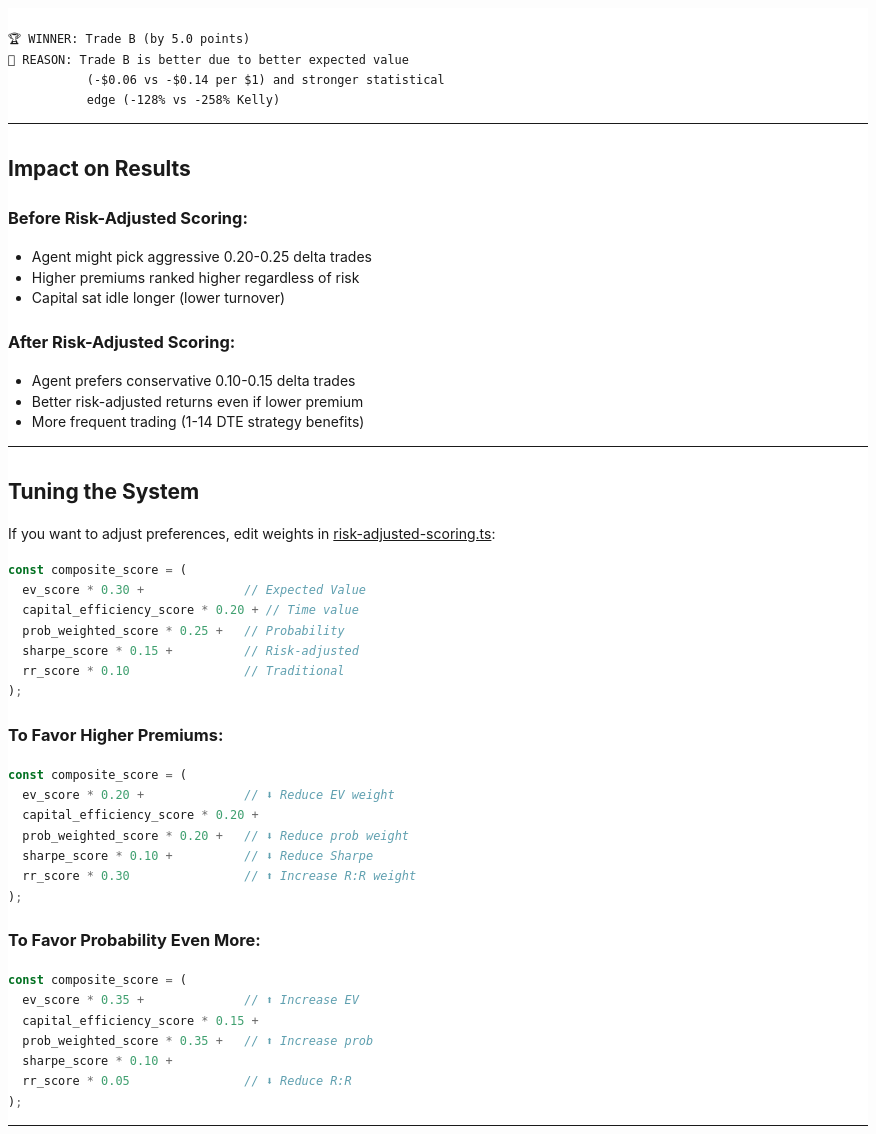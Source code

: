 ```

🏆 WINNER: Trade B (by 5.0 points)
📝 REASON: Trade B is better due to better expected value
           (-$0.06 vs -$0.14 per $1) and stronger statistical
           edge (-128% vs -258% Kelly)
```

---

## Impact on Results

### Before Risk-Adjusted Scoring:
- Agent might pick aggressive 0.20-0.25 delta trades
- Higher premiums ranked higher regardless of risk
- Capital sat idle longer (lower turnover)

### After Risk-Adjusted Scoring:
- Agent prefers conservative 0.10-0.15 delta trades
- Better risk-adjusted returns even if lower premium
- More frequent trading (1-14 DTE strategy benefits)

---

## Tuning the System

If you want to adjust preferences, edit weights in [risk-adjusted-scoring.ts](src/lib/agent/risk-adjusted-scoring.ts):

```typescript
const composite_score = (
  ev_score * 0.30 +              // Expected Value
  capital_efficiency_score * 0.20 + // Time value
  prob_weighted_score * 0.25 +   // Probability
  sharpe_score * 0.15 +          // Risk-adjusted
  rr_score * 0.10                // Traditional
);
```

### To Favor Higher Premiums:
```typescript
const composite_score = (
  ev_score * 0.20 +              // ⬇️ Reduce EV weight
  capital_efficiency_score * 0.20 +
  prob_weighted_score * 0.20 +   // ⬇️ Reduce prob weight
  sharpe_score * 0.10 +          // ⬇️ Reduce Sharpe
  rr_score * 0.30                // ⬆️ Increase R:R weight
);
```

### To Favor Probability Even More:
```typescript
const composite_score = (
  ev_score * 0.35 +              // ⬆️ Increase EV
  capital_efficiency_score * 0.15 +
  prob_weighted_score * 0.35 +   // ⬆️ Increase prob
  sharpe_score * 0.10 +
  rr_score * 0.05                // ⬇️ Reduce R:R
);
```

---